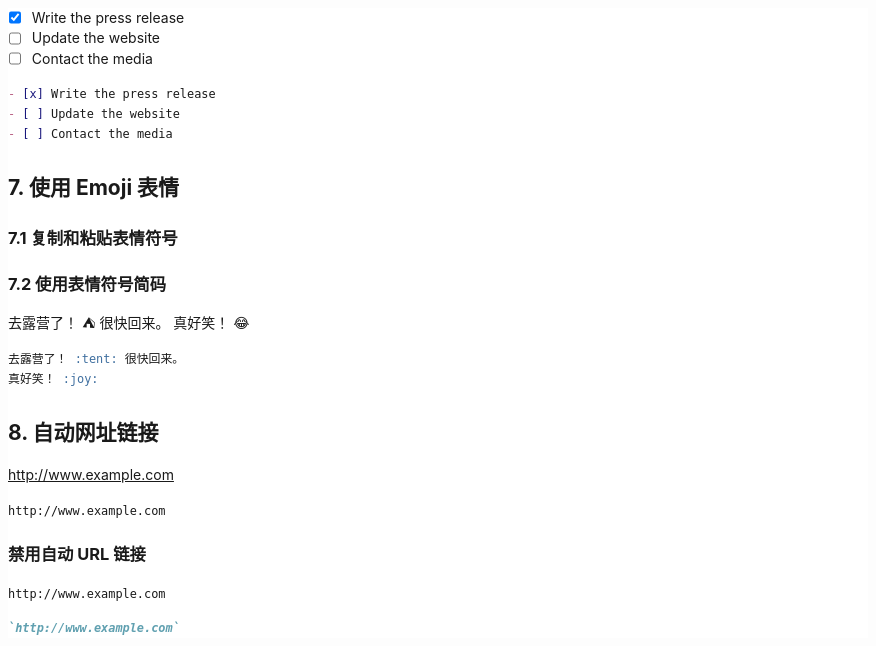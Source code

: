 - [x] Write the press release
- [ ] Update the website
- [ ] Contact the media

```markdown
- [x] Write the press release
- [ ] Update the website
- [ ] Contact the media
```

## 7. 使用 Emoji 表情

### 7.1 复制和粘贴表情符号

### 7.2 使用表情符号简码

去露营了！ :tent: 很快回来。
真好笑！ :joy:

```markdown
去露营了！ :tent: 很快回来。
真好笑！ :joy:
```

## 8. 自动网址链接

http://www.example.com

```markdown
http://www.example.com
```

### 禁用自动 URL 链接

`http://www.example.com`

```markdown
`http://www.example.com`
```


[^1]: This is the first footnote.
[^bignote]: Here's one with multiple paragraphs and code.
[^3]: It's the test note.
[^1]: This is the first footnote.
[^bignote]: Here's one with multiple paragraphs and code.
[^3]: It's the test note.